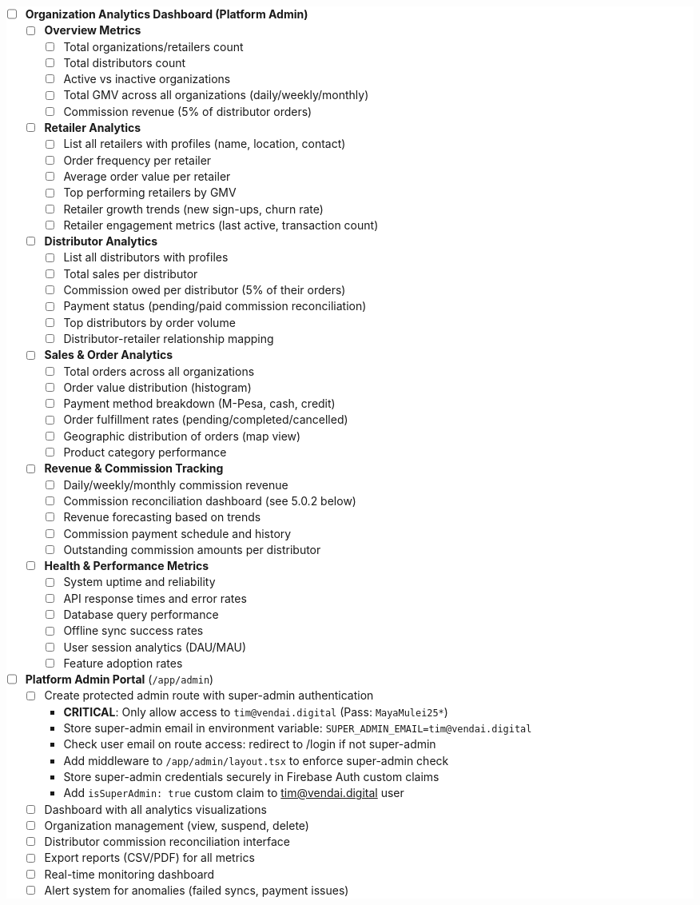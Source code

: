 - [ ] **Organization Analytics Dashboard (Platform Admin)**
  - [ ] **Overview Metrics**
    - [ ] Total organizations/retailers count
    - [ ] Total distributors count
    - [ ] Active vs inactive organizations
    - [ ] Total GMV across all organizations (daily/weekly/monthly)
    - [ ] Commission revenue (5% of distributor orders)
  
  - [ ] **Retailer Analytics**
    - [ ] List all retailers with profiles (name, location, contact)
    - [ ] Order frequency per retailer
    - [ ] Average order value per retailer
    - [ ] Top performing retailers by GMV
    - [ ] Retailer growth trends (new sign-ups, churn rate)
    - [ ] Retailer engagement metrics (last active, transaction count)
  
  - [ ] **Distributor Analytics**
    - [ ] List all distributors with profiles
    - [ ] Total sales per distributor
    - [ ] Commission owed per distributor (5% of their orders)
    - [ ] Payment status (pending/paid commission reconciliation)
    - [ ] Top distributors by order volume
    - [ ] Distributor-retailer relationship mapping
  
  - [ ] **Sales & Order Analytics**
    - [ ] Total orders across all organizations
    - [ ] Order value distribution (histogram)
    - [ ] Payment method breakdown (M-Pesa, cash, credit)
    - [ ] Order fulfillment rates (pending/completed/cancelled)
    - [ ] Geographic distribution of orders (map view)
    - [ ] Product category performance
  
  - [ ] **Revenue & Commission Tracking**
    - [ ] Daily/weekly/monthly commission revenue
    - [ ] Commission reconciliation dashboard (see 5.0.2 below)
    - [ ] Revenue forecasting based on trends
    - [ ] Commission payment schedule and history
    - [ ] Outstanding commission amounts per distributor
  
  - [ ] **Health & Performance Metrics**
    - [ ] System uptime and reliability
    - [ ] API response times and error rates
    - [ ] Database query performance
    - [ ] Offline sync success rates
    - [ ] User session analytics (DAU/MAU)
    - [ ] Feature adoption rates

- [ ] **Platform Admin Portal** (`/app/admin`)
  - [ ] Create protected admin route with super-admin authentication
    - **CRITICAL**: Only allow access to `tim@vendai.digital` (Pass: `MayaMulei25*`)
    - Store super-admin email in environment variable: `SUPER_ADMIN_EMAIL=tim@vendai.digital`
    - Check user email on route access: redirect to /login if not super-admin
    - Add middleware to `/app/admin/layout.tsx` to enforce super-admin check
    - Store super-admin credentials securely in Firebase Auth custom claims
    - Add `isSuperAdmin: true` custom claim to tim@vendai.digital user
  - [ ] Dashboard with all analytics visualizations
  - [ ] Organization management (view, suspend, delete)
  - [ ] Distributor commission reconciliation interface
  - [ ] Export reports (CSV/PDF) for all metrics
  - [ ] Real-time monitoring dashboard
  - [ ] Alert system for anomalies (failed syncs, payment issues)
